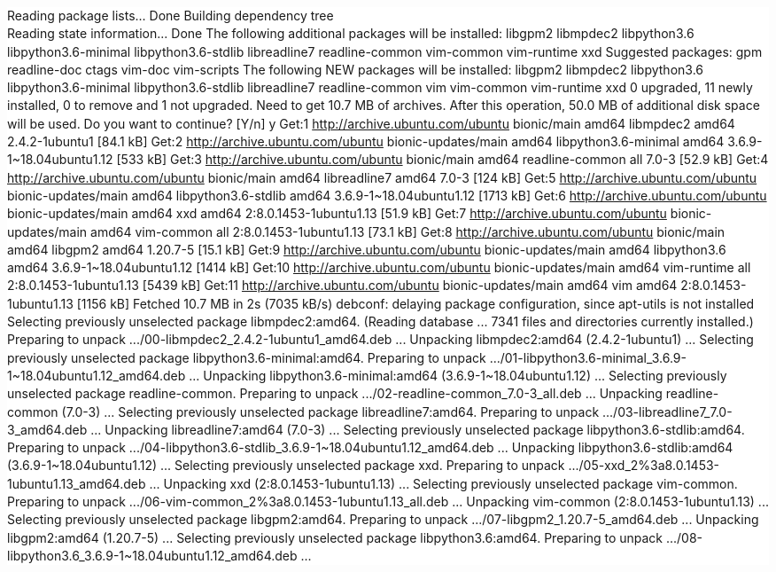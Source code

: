 Reading package lists... Done
Building dependency tree       
Reading state information... Done
The following additional packages will be installed:
  libgpm2 libmpdec2 libpython3.6 libpython3.6-minimal
  libpython3.6-stdlib libreadline7 readline-common vim-common
  vim-runtime xxd
Suggested packages:
  gpm readline-doc ctags vim-doc vim-scripts
The following NEW packages will be installed:
  libgpm2 libmpdec2 libpython3.6 libpython3.6-minimal
  libpython3.6-stdlib libreadline7 readline-common vim vim-common
  vim-runtime xxd
0 upgraded, 11 newly installed, 0 to remove and 1 not upgraded.
Need to get 10.7 MB of archives.
After this operation, 50.0 MB of additional disk space will be used.
Do you want to continue? [Y/n] y
Get:1 http://archive.ubuntu.com/ubuntu bionic/main amd64 libmpdec2 amd64 2.4.2-1ubuntu1 [84.1 kB]
Get:2 http://archive.ubuntu.com/ubuntu bionic-updates/main amd64 libpython3.6-minimal amd64 3.6.9-1~18.04ubuntu1.12 [533 kB]
Get:3 http://archive.ubuntu.com/ubuntu bionic/main amd64 readline-common all 7.0-3 [52.9 kB]
Get:4 http://archive.ubuntu.com/ubuntu bionic/main amd64 libreadline7 amd64 7.0-3 [124 kB]
Get:5 http://archive.ubuntu.com/ubuntu bionic-updates/main amd64 libpython3.6-stdlib amd64 3.6.9-1~18.04ubuntu1.12 [1713 kB]
Get:6 http://archive.ubuntu.com/ubuntu bionic-updates/main amd64 xxd amd64 2:8.0.1453-1ubuntu1.13 [51.9 kB]
Get:7 http://archive.ubuntu.com/ubuntu bionic-updates/main amd64 vim-common all 2:8.0.1453-1ubuntu1.13 [73.1 kB]
Get:8 http://archive.ubuntu.com/ubuntu bionic/main amd64 libgpm2 amd64 1.20.7-5 [15.1 kB]
Get:9 http://archive.ubuntu.com/ubuntu bionic-updates/main amd64 libpython3.6 amd64 3.6.9-1~18.04ubuntu1.12 [1414 kB]
Get:10 http://archive.ubuntu.com/ubuntu bionic-updates/main amd64 vim-runtime all 2:8.0.1453-1ubuntu1.13 [5439 kB]
Get:11 http://archive.ubuntu.com/ubuntu bionic-updates/main amd64 vim amd64 2:8.0.1453-1ubuntu1.13 [1156 kB]
Fetched 10.7 MB in 2s (7035 kB/s)
debconf: delaying package configuration, since apt-utils is not installed
Selecting previously unselected package libmpdec2:amd64.
(Reading database ... 7341 files and directories currently installed.)
Preparing to unpack .../00-libmpdec2_2.4.2-1ubuntu1_amd64.deb ...
Unpacking libmpdec2:amd64 (2.4.2-1ubuntu1) ...
Selecting previously unselected package libpython3.6-minimal:amd64.
Preparing to unpack .../01-libpython3.6-minimal_3.6.9-1~18.04ubuntu1.12_amd64.deb ...
Unpacking libpython3.6-minimal:amd64 (3.6.9-1~18.04ubuntu1.12) ...
Selecting previously unselected package readline-common.
Preparing to unpack .../02-readline-common_7.0-3_all.deb ...
Unpacking readline-common (7.0-3) ...
Selecting previously unselected package libreadline7:amd64.
Preparing to unpack .../03-libreadline7_7.0-3_amd64.deb ...
Unpacking libreadline7:amd64 (7.0-3) ...
Selecting previously unselected package libpython3.6-stdlib:amd64.
Preparing to unpack .../04-libpython3.6-stdlib_3.6.9-1~18.04ubuntu1.12_amd64.deb ...
Unpacking libpython3.6-stdlib:amd64 (3.6.9-1~18.04ubuntu1.12) ...
Selecting previously unselected package xxd.
Preparing to unpack .../05-xxd_2%3a8.0.1453-1ubuntu1.13_amd64.deb ...
Unpacking xxd (2:8.0.1453-1ubuntu1.13) ...
Selecting previously unselected package vim-common.
Preparing to unpack .../06-vim-common_2%3a8.0.1453-1ubuntu1.13_all.deb ...
Unpacking vim-common (2:8.0.1453-1ubuntu1.13) ...
Selecting previously unselected package libgpm2:amd64.
Preparing to unpack .../07-libgpm2_1.20.7-5_amd64.deb ...
Unpacking libgpm2:amd64 (1.20.7-5) ...
Selecting previously unselected package libpython3.6:amd64.
Preparing to unpack .../08-libpython3.6_3.6.9-1~18.04ubuntu1.12_amd64.deb ...